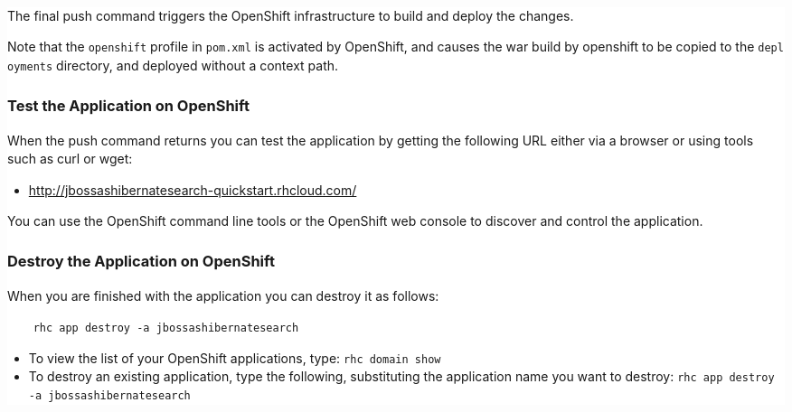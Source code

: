 The final push command triggers the OpenShift infrastructure to build and deploy the changes. 

Note that the `openshift` profile in `pom.xml` is activated by OpenShift, and causes the war build by openshift to be copied to the `deployments` directory, and deployed without a context path.

### Test the Application on OpenShift

When the push command returns you can test the application by getting the following URL either via a browser or using tools such as curl or wget:

* <http://jbossashibernatesearch-quickstart.rhcloud.com/> 

You can use the OpenShift command line tools or the OpenShift web console to discover and control the application.

### Destroy the Application on OpenShift

When you are finished with the application you can destroy it as follows:

        rhc app destroy -a jbossashibernatesearch

* To view the list of your OpenShift applications, type: `rhc domain show`
* To destroy an existing application, type the following, substituting the application name you want to destroy: `rhc app destroy -a jbossashibernatesearch`

